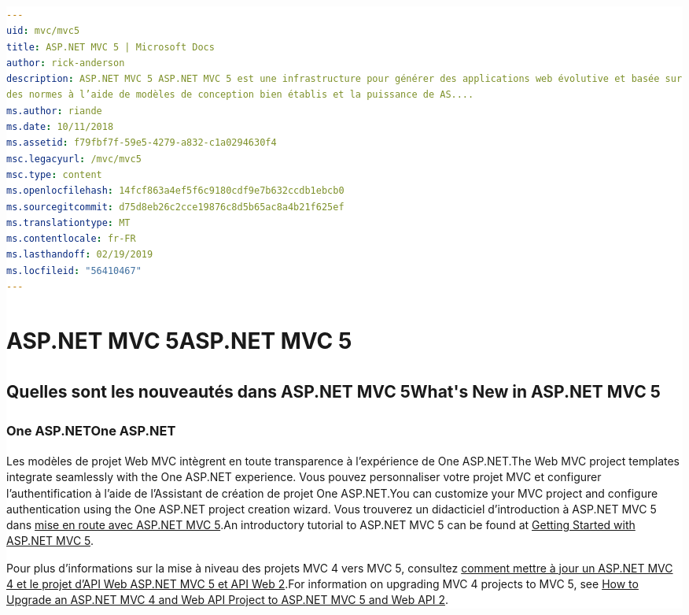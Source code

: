 ```yaml
---
uid: mvc/mvc5
title: ASP.NET MVC 5 | Microsoft Docs
author: rick-anderson
description: ASP.NET MVC 5 ASP.NET MVC 5 est une infrastructure pour générer des applications web évolutive et basée sur des normes à l’aide de modèles de conception bien établis et la puissance de AS....
ms.author: riande
ms.date: 10/11/2018
ms.assetid: f79fbf7f-59e5-4279-a832-c1a0294630f4
msc.legacyurl: /mvc/mvc5
msc.type: content
ms.openlocfilehash: 14fcf863a4ef5f6c9180cdf9e7b632ccdb1ebcb0
ms.sourcegitcommit: d75d8eb26c2cce19876c8d5b65ac8a4b21f625ef
ms.translationtype: MT
ms.contentlocale: fr-FR
ms.lasthandoff: 02/19/2019
ms.locfileid: "56410467"
---
```

<a name="aspnet-mvc-5"></a><span data-ttu-id="23829-103">ASP.NET MVC 5</span><span class="sxs-lookup"><span data-stu-id="23829-103">ASP.NET MVC 5</span></span>
====================
## <a name="whats-new-in-aspnet-mvc-5"></a><span data-ttu-id="23829-104">Quelles sont les nouveautés dans ASP.NET MVC 5</span><span class="sxs-lookup"><span data-stu-id="23829-104">What's New in ASP.NET MVC 5</span></span>

### <a name="one-aspnet"></a><span data-ttu-id="23829-105">One ASP.NET</span><span class="sxs-lookup"><span data-stu-id="23829-105">One ASP.NET</span></span>

<span data-ttu-id="23829-106">Les modèles de projet Web MVC intègrent en toute transparence à l’expérience de One ASP.NET.</span><span class="sxs-lookup"><span data-stu-id="23829-106">The Web MVC project templates integrate seamlessly with the One ASP.NET experience.</span></span> <span data-ttu-id="23829-107">Vous pouvez personnaliser votre projet MVC et configurer l’authentification à l’aide de l’Assistant de création de projet One ASP.NET.</span><span class="sxs-lookup"><span data-stu-id="23829-107">You can customize your MVC project and configure authentication using the One ASP.NET project creation wizard.</span></span> <span data-ttu-id="23829-108">Vous trouverez un didacticiel d’introduction à ASP.NET MVC 5 dans [mise en route avec ASP.NET MVC 5](overview/getting-started/introduction/getting-started.md).</span><span class="sxs-lookup"><span data-stu-id="23829-108">An introductory tutorial to ASP.NET MVC 5 can be found at [Getting Started with ASP.NET MVC 5](overview/getting-started/introduction/getting-started.md).</span></span>

<span data-ttu-id="23829-109">Pour plus d’informations sur la mise à niveau des projets MVC 4 vers MVC 5, consultez [comment mettre à jour un ASP.NET MVC 4 et le projet d’API Web ASP.NET MVC 5 et API Web 2](overview/releases/how-to-upgrade-an-aspnet-mvc-4-and-web-api-project-to-aspnet-mvc-5-and-web-api-2.md).</span><span class="sxs-lookup"><span data-stu-id="23829-109">For information on upgrading MVC 4 projects to MVC 5, see [How to Upgrade an ASP.NET MVC 4 and Web API Project to ASP.NET MVC 5 and Web API 2](overview/releases/how-to-upgrade-an-aspnet-mvc-4-and-web-api-project-to-aspnet-mvc-5-and-web-api-2.md).</span></span>
